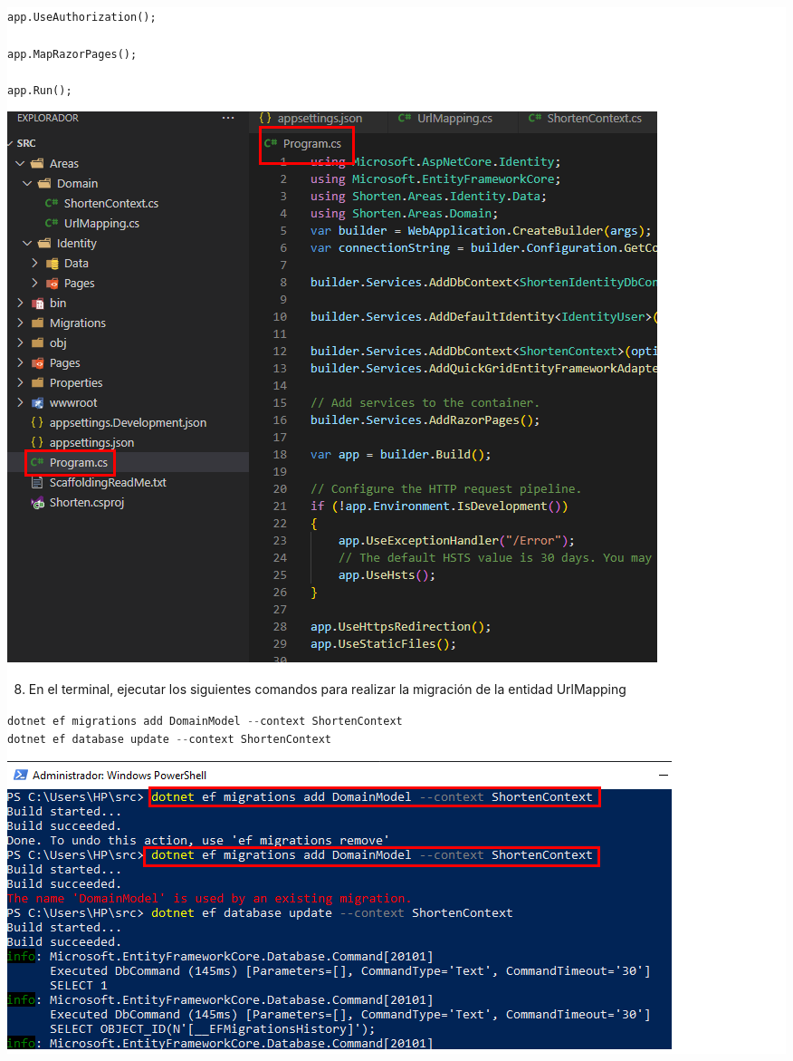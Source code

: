 ```CSharp
app.UseAuthorization();

app.MapRazorPages();

app.Run();
```
![alt text](imagenes/image11.png)

8. En el terminal, ejecutar los siguientes comandos para realizar la migración de la entidad UrlMapping
```Powershell
dotnet ef migrations add DomainModel --context ShortenContext
dotnet ef database update --context ShortenContext
```
![alt text](imagenes/image12.png)
